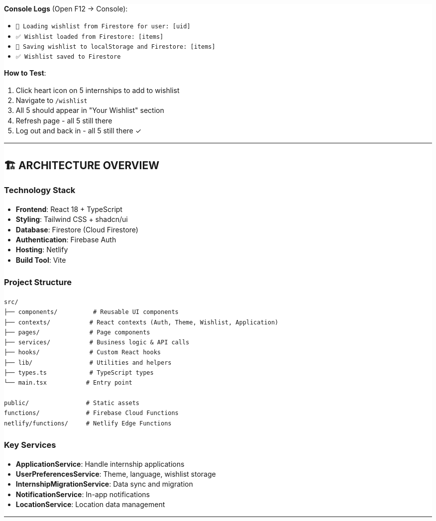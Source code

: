 **Console Logs** (Open F12 → Console):
- `📂 Loading wishlist from Firestore for user: [uid]`
- `✅ Wishlist loaded from Firestore: [items]`
- `💾 Saving wishlist to localStorage and Firestore: [items]`
- `✅ Wishlist saved to Firestore`

**How to Test**:
1. Click heart icon on 5 internships to add to wishlist
2. Navigate to `/wishlist`
3. All 5 should appear in "Your Wishlist" section
4. Refresh page - all 5 still there
5. Log out and back in - all 5 still there ✓

---

## 🏗️ ARCHITECTURE OVERVIEW

### Technology Stack
- **Frontend**: React 18 + TypeScript
- **Styling**: Tailwind CSS + shadcn/ui
- **Database**: Firestore (Cloud Firestore)
- **Authentication**: Firebase Auth
- **Hosting**: Netlify
- **Build Tool**: Vite

### Project Structure
```
src/
├── components/          # Reusable UI components
├── contexts/           # React contexts (Auth, Theme, Wishlist, Application)
├── pages/              # Page components
├── services/           # Business logic & API calls
├── hooks/              # Custom React hooks
├── lib/                # Utilities and helpers
├── types.ts            # TypeScript types
└── main.tsx           # Entry point

public/                # Static assets
functions/             # Firebase Cloud Functions
netlify/functions/     # Netlify Edge Functions
```

### Key Services
- **ApplicationService**: Handle internship applications
- **UserPreferencesService**: Theme, language, wishlist storage
- **InternshipMigrationService**: Data sync and migration
- **NotificationService**: In-app notifications
- **LocationService**: Location data management

---
